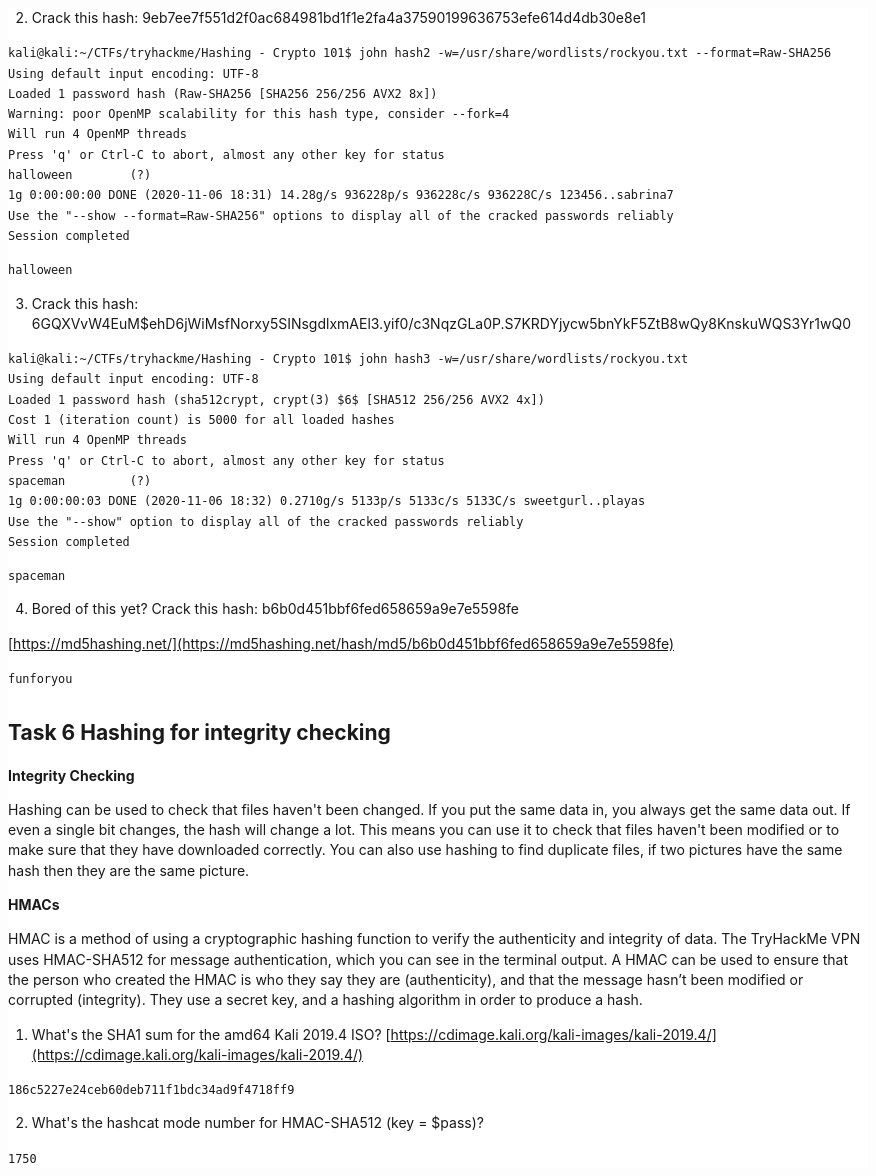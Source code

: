 2. Crack this hash: 9eb7ee7f551d2f0ac684981bd1f1e2fa4a37590199636753efe614d4db30e8e1

```
kali@kali:~/CTFs/tryhackme/Hashing - Crypto 101$ john hash2 -w=/usr/share/wordlists/rockyou.txt --format=Raw-SHA256
Using default input encoding: UTF-8
Loaded 1 password hash (Raw-SHA256 [SHA256 256/256 AVX2 8x])
Warning: poor OpenMP scalability for this hash type, consider --fork=4
Will run 4 OpenMP threads
Press 'q' or Ctrl-C to abort, almost any other key for status
halloween        (?)
1g 0:00:00:00 DONE (2020-11-06 18:31) 14.28g/s 936228p/s 936228c/s 936228C/s 123456..sabrina7
Use the "--show --format=Raw-SHA256" options to display all of the cracked passwords reliably
Session completed
```

`halloween`

3. Crack this hash: $6$GQXVvW4EuM$ehD6jWiMsfNorxy5SINsgdlxmAEl3.yif0/c3NqzGLa0P.S7KRDYjycw5bnYkF5ZtB8wQy8KnskuWQS3Yr1wQ0

```
kali@kali:~/CTFs/tryhackme/Hashing - Crypto 101$ john hash3 -w=/usr/share/wordlists/rockyou.txt
Using default input encoding: UTF-8
Loaded 1 password hash (sha512crypt, crypt(3) $6$ [SHA512 256/256 AVX2 4x])
Cost 1 (iteration count) is 5000 for all loaded hashes
Will run 4 OpenMP threads
Press 'q' or Ctrl-C to abort, almost any other key for status
spaceman         (?)
1g 0:00:00:03 DONE (2020-11-06 18:32) 0.2710g/s 5133p/s 5133c/s 5133C/s sweetgurl..playas
Use the "--show" option to display all of the cracked passwords reliably
Session completed
```

`spaceman`

4. Bored of this yet? Crack this hash: b6b0d451bbf6fed658659a9e7e5598fe

[https://md5hashing.net/](https://md5hashing.net/hash/md5/b6b0d451bbf6fed658659a9e7e5598fe)

`funforyou`

## Task 6 Hashing for integrity checking

**Integrity Checking**

Hashing can be used to check that files haven't been changed. If you put the same data in, you always get the same data out. If even a single bit changes, the hash will change a lot. This means you can use it to check that files haven't been modified or to make sure that they have downloaded correctly. You can also use hashing to find duplicate files, if two pictures have the same hash then they are the same picture.

**HMACs**

HMAC is a method of using a cryptographic hashing function to verify the authenticity and integrity of data. The TryHackMe VPN uses HMAC-SHA512 for message authentication, which you can see in the terminal output. A HMAC can be used to ensure that the person who created the HMAC is who they say they are (authenticity), and that the message hasn’t been modified or corrupted (integrity). They use a secret key, and a hashing algorithm in order to produce a hash.

1. What's the SHA1 sum for the amd64 Kali 2019.4 ISO? [https://cdimage.kali.org/kali-images/kali-2019.4/](https://cdimage.kali.org/kali-images/kali-2019.4/)

`186c5227e24ceb60deb711f1bdc34ad9f4718ff9`

2. What's the hashcat mode number for HMAC-SHA512 (key = $pass)?

`1750`

